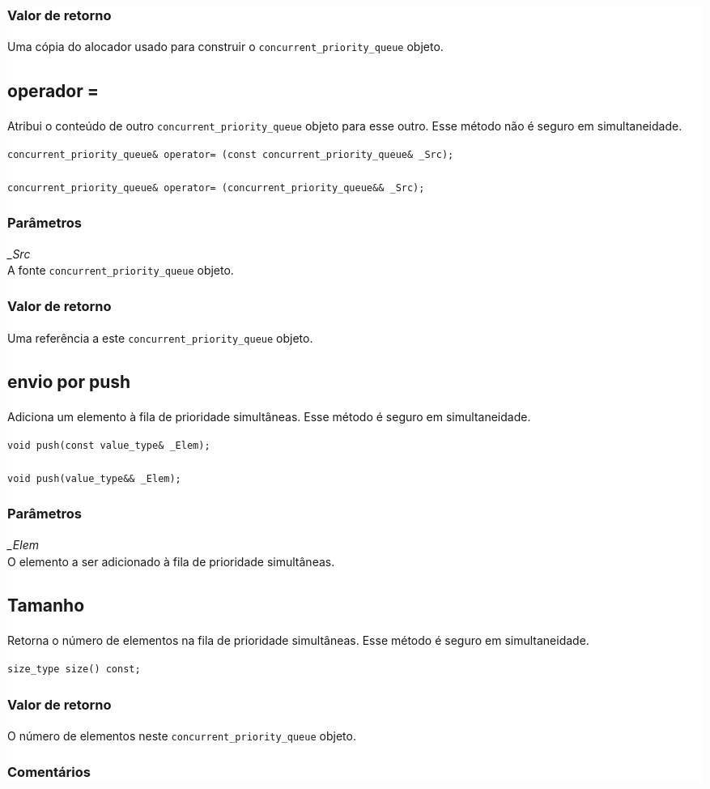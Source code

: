 ### <a name="return-value"></a>Valor de retorno

Uma cópia do alocador usado para construir o `concurrent_priority_queue` objeto.

##  <a name="operator_eq"></a> operador =

Atribui o conteúdo de outro `concurrent_priority_queue` objeto para esse outro. Esse método não é seguro em simultaneidade.

```
concurrent_priority_queue& operator= (const concurrent_priority_queue& _Src);

concurrent_priority_queue& operator= (concurrent_priority_queue&& _Src);
```

### <a name="parameters"></a>Parâmetros

*_Src*<br/>
A fonte `concurrent_priority_queue` objeto.

### <a name="return-value"></a>Valor de retorno

Uma referência a este `concurrent_priority_queue` objeto.

##  <a name="push"></a> envio por push

Adiciona um elemento à fila de prioridade simultâneas. Esse método é seguro em simultaneidade.

```
void push(const value_type& _Elem);

void push(value_type&& _Elem);
```

### <a name="parameters"></a>Parâmetros

*_Elem*<br/>
O elemento a ser adicionado à fila de prioridade simultâneas.

##  <a name="size"></a> Tamanho

Retorna o número de elementos na fila de prioridade simultâneas. Esse método é seguro em simultaneidade.

```
size_type size() const;
```

### <a name="return-value"></a>Valor de retorno

O número de elementos neste `concurrent_priority_queue` objeto.

### <a name="remarks"></a>Comentários
